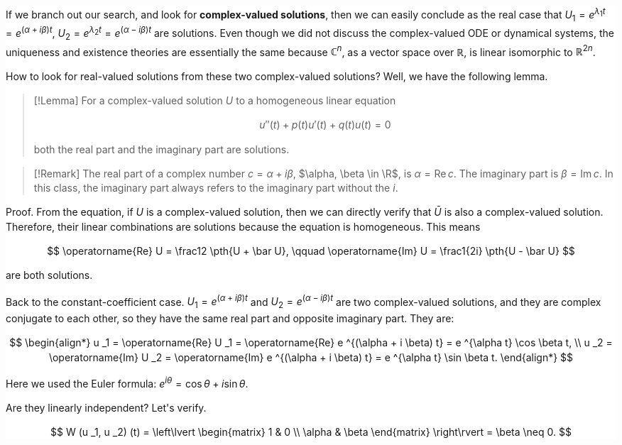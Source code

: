 If we branch out our search, and look for **complex-valued solutions**, then we can easily conclude as the real case that $U _1 = e ^{\lambda _1 t} = e ^{(\alpha + i \beta) t}$, $U _2 = e ^{\lambda _2 t} = e ^{(\alpha - i \beta) t}$ are solutions. Even though we did not discuss the complex-valued ODE or dynamical systems, the uniqueness and existence theories are essentially the same because $\mathbb C ^n$, as a vector space over $\mathbb R$, is linear isomorphic to $\mathbb R ^{2n}$. 

How to look for real-valued solutions from these two complex-valued solutions? Well, we have the following lemma. 

> [!Lemma]
> For a complex-valued solution $U$ to a homogeneous linear equation
> 
> $$
> 	u'' (t) + p (t) u' (t) + q (t) u (t) = 0
> $$
> 
> both the real part and the imaginary part are solutions.

> [!Remark]
> The real part of a complex number $c = \alpha + i \beta$, $\alpha, \beta \in \R$, is $\alpha = \operatorname{Re} c$. The imaginary part is $\beta = \operatorname{Im} c$. In this class, the imaginary part always refers to the imaginary part without the $i$.
> 

Proof. From the equation, if $U$ is a complex-valued solution, then we can directly verify that $\bar U$ is also a complex-valued solution. Therefore, their linear combinations are solutions because the equation is homogeneous. This means 

$$
	\operatorname{Re} U = \frac12 \pth{U + \bar U}, \qquad \operatorname{Im} U = \frac1{2i} \pth{U - \bar U}
$$

are both solutions. 

Back to the constant-coefficient case. $U _1 = e ^{(\alpha + i \beta) t}$ and $U _2 = e ^{(\alpha - i \beta) t}$ are two complex-valued solutions, and they are complex conjugate to each other, so they have the same real part and opposite imaginary part. They are:

$$
	\begin{align*}
		u _1 = \operatorname{Re} U _1 = \operatorname{Re} e ^{(\alpha + i \beta) t} = e ^{\alpha t} \cos \beta t, \\
		u _2 = \operatorname{Im} U _2 = \operatorname{Im} e ^{(\alpha + i \beta) t} = e ^{\alpha t} \sin \beta t.
	\end{align*}
$$

Here we used the Euler formula: $e ^{i \theta} = \cos \theta + i \sin \theta$. 

Are they linearly independent? Let's verify.

$$
	W (u _1, u _2) (t) = \left\lvert
		\begin{matrix}
			1 & 0 \\
			\alpha & \beta
		\end{matrix}
	\right\rvert = \beta \neq 0.
$$
